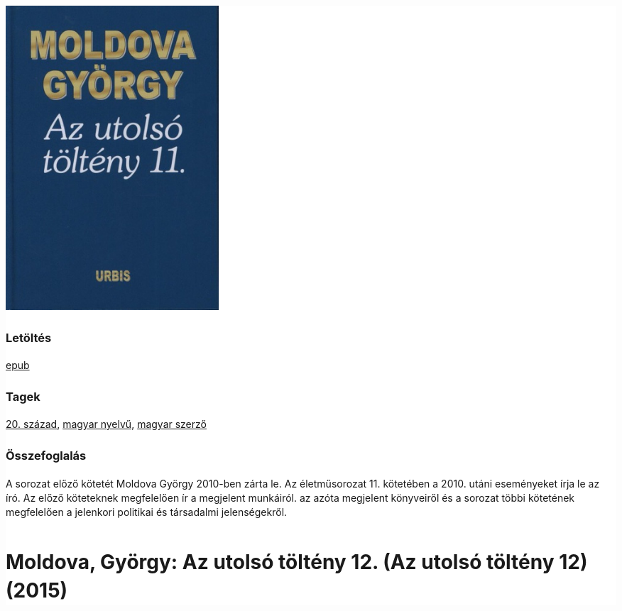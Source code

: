 <img src="https://github.com/BercziSandor/calibre_lib/raw/main/libs/main/Moldova%2C%20Gyorgy/Az%20utolso%20tolteny%2011_%20%281367%29/cover.jpg" alt="cover" width="300"/>

### Letöltés
[epub](https://github.com/BercziSandor/calibre_lib/raw/main/libs/main/Moldova%2C%20Gyorgy/Az%20utolso%20tolteny%2011_%20%281367%29/Az%20utolso%20tolteny%2011_%20-%20Moldova%2C%20Gyorgy.epub)

### Tagek
[20. század](https://github.com/berczisandor/calibre_lib/libs/main/_tags/20.%20sz%c3%a1zad.md), [magyar nyelvű](https://github.com/berczisandor/calibre_lib/libs/main/_tags/magyar%20nyelv%c5%b1.md), [magyar szerző](https://github.com/berczisandor/calibre_lib/libs/main/_tags/magyar%20szerz%c5%91.md)

### Összefoglalás
<div>
<p>A sorozat előző kötetét Moldova György 2010-ben zárta le. Az életműsorozat 11. kötetében a 2010. utáni eseményeket írja le az író. Az előző köteteknek megfelelően ír a megjelent munkáiról. az azóta megjelent könyveiről és a sorozat többi kötetének megfelelően a jelenkori politikai és társadalmi jelenségekről.</p></div>


# <a name="id_1400">Moldova, György: Az utolsó töltény 12. (Az utolsó töltény 12) (2015)</a>